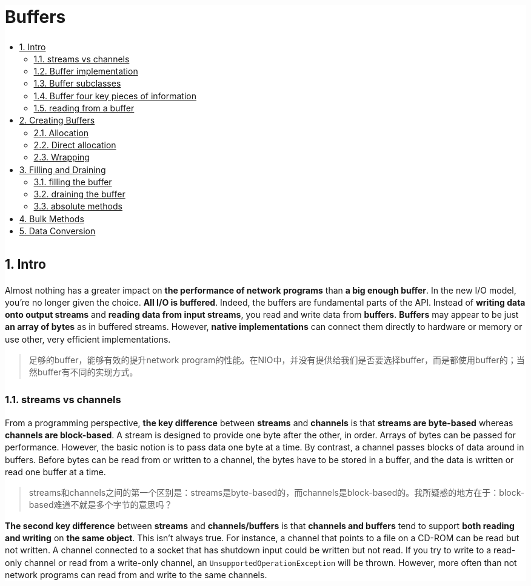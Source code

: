 # Buffers



- [1. Intro](#1-intro)
  - [1.1. streams vs channels](#11-streams-vs-channels)
  - [1.2. Buffer implementation](#12-buffer-implementation)
  - [1.3. Buffer subclasses](#13-buffer-subclasses)
  - [1.4. Buffer four key pieces of information](#14-buffer-four-key-pieces-of-information)
  - [1.5. reading from a buffer](#15-reading-from-a-buffer)
- [2. Creating Buffers](#2-creating-buffers)
  - [2.1. Allocation](#21-allocation)
  - [2.2. Direct allocation](#22-direct-allocation)
  - [2.3. Wrapping](#23-wrapping)
- [3. Filling and Draining](#3-filling-and-draining)
  - [3.1. filling the buffer](#31-filling-the-buffer)
  - [3.2. draining the buffer](#32-draining-the-buffer)
  - [3.3. absolute methods](#33-absolute-methods)
- [4. Bulk Methods](#4-bulk-methods)
- [5. Data Conversion](#5-data-conversion)



## 1. Intro

Almost nothing has a greater impact on **the performance of network programs** than **a big enough buffer**. In the new I/O model, you’re no longer given the choice. **All I/O is buffered**. Indeed, the buffers are fundamental parts of the API. Instead of **writing data onto output streams** and **reading data from input streams**, you read and write data from **buffers**. **Buffers** may appear to be just **an array of bytes** as in buffered streams. However, **native implementations** can connect them directly to hardware or memory or use other, very efficient implementations.

> 足够的buffer，能够有效的提升network program的性能。在NIO中，并没有提供给我们是否要选择buffer，而是都使用buffer的；当然buffer有不同的实现方式。

### 1.1. streams vs channels

From a programming perspective, **the key difference** between **streams** and **channels** is that **streams are byte-based** whereas **channels are block-based**. A stream is designed to provide one byte after the other, in order. Arrays of bytes can be passed for performance. However, the basic notion is to pass data one byte at a time. By contrast, a channel passes blocks of data around in buffers. Before bytes can be read from or written to a channel, the bytes have to be stored in a buffer, and the data is written or read one buffer at a time.

> streams和channels之间的第一个区别是：streams是byte-based的，而channels是block-based的。我所疑惑的地方在于：block-based难道不就是多个字节的意思吗？

**The second key difference** between **streams** and **channels/buffers** is that **channels and buffers** tend to support **both reading and writing** on **the same object**. This isn’t always true. For instance, a channel that points to a file on a CD-ROM can be read but not written. A channel connected to a socket that has shutdown input could be written but not read. If you try to write to a read-only channel or read from a write-only channel, an `UnsupportedOperationException` will be thrown. However, more often than not network programs can read from and write to the same channels.
